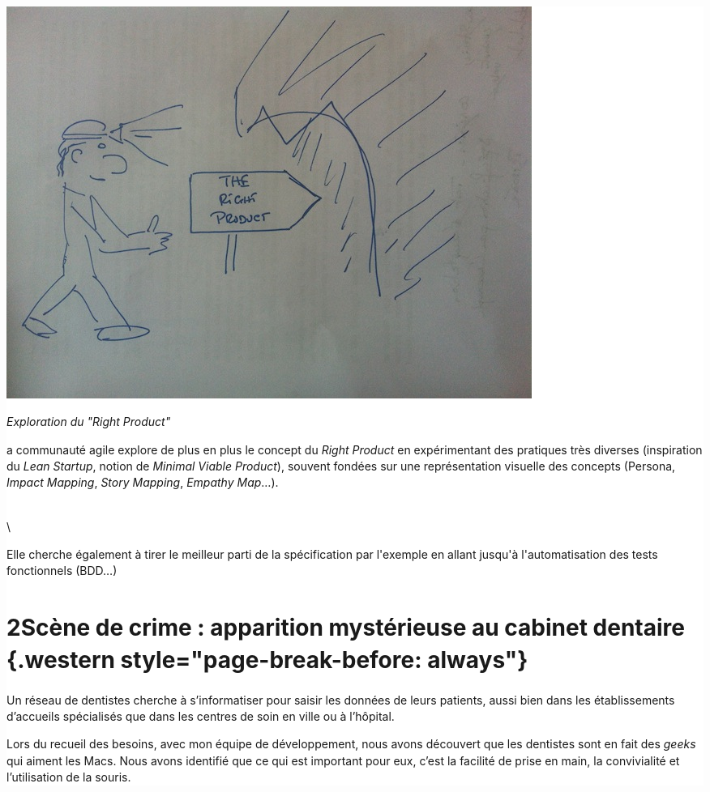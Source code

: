 ![](guide_html_37d843bb.jpg)

*Exploration du "Right Product"*

a communauté agile explore de plus en plus le concept du *Right Product*
en expérimentant des pratiques très diverses (inspiration du *Lean
Startup*, notion de *Minimal Viable Product*), souvent fondées sur une
représentation visuelle des concepts (Persona, *Impact Mapping*, *Story
Mapping*, *Empathy Map*…).

\
\

Elle cherche également à tirer le meilleur parti de la spécification par
l'exemple en allant jusqu'à l'automatisation des tests fonctionnels
(BDD…)

2Scène de crime : apparition mystérieuse au cabinet dentaire {.western style="page-break-before: always"}
============================================================

Un réseau de dentistes cherche à s’informatiser pour saisir les données
de leurs patients, aussi bien dans les établissements d’accueils
spécialisés que dans les centres de soin en ville ou à l’hôpital.

Lors du recueil des besoins, avec mon équipe de développement, nous
avons découvert que les dentistes sont en fait des *geeks* qui aiment
les Macs. Nous avons identifié que ce qui est important pour eux, c’est
la facilité de prise en main, la convivialité et l’utilisation de la
souris.
